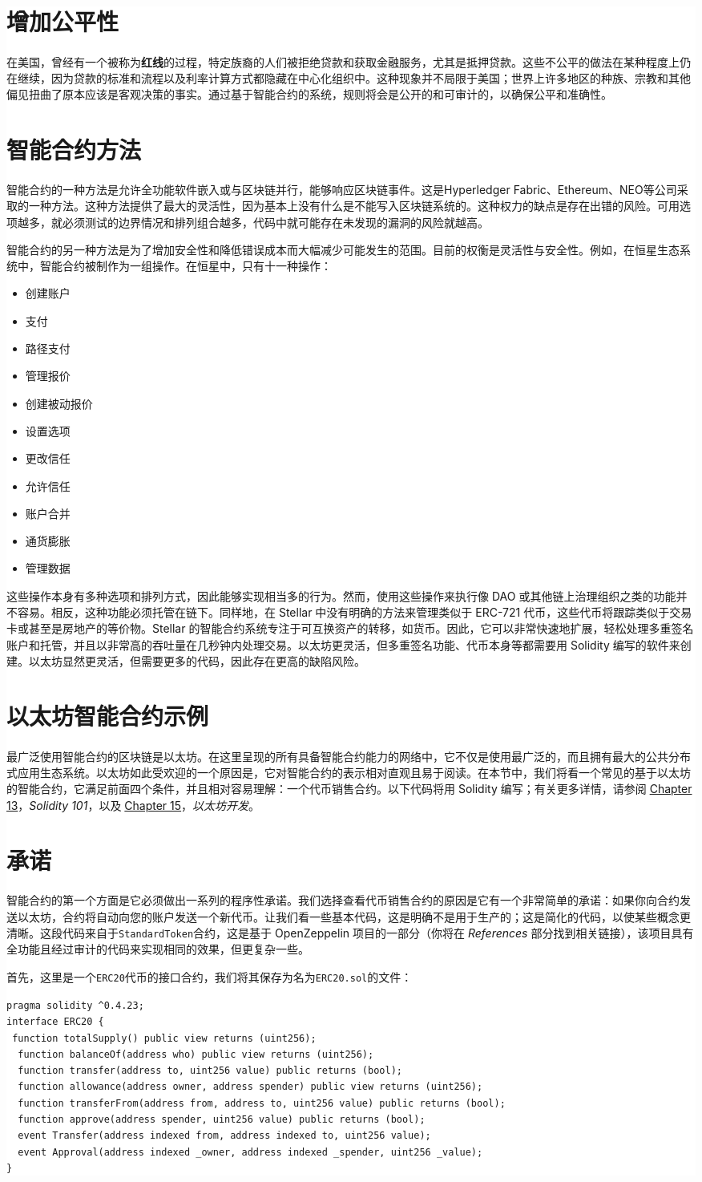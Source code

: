 # 增加公平性

在美国，曾经有一个被称为**红线**的过程，特定族裔的人们被拒绝贷款和获取金融服务，尤其是抵押贷款。这些不公平的做法在某种程度上仍在继续，因为贷款的标准和流程以及利率计算方式都隐藏在中心化组织中。这种现象并不局限于美国；世界上许多地区的种族、宗教和其他偏见扭曲了原本应该是客观决策的事实。通过基于智能合约的系统，规则将会是公开的和可审计的，以确保公平和准确性。

# 智能合约方法

智能合约的一种方法是允许全功能软件嵌入或与区块链并行，能够响应区块链事件。这是Hyperledger Fabric、Ethereum、NEO等公司采取的一种方法。这种方法提供了最大的灵活性，因为基本上没有什么是不能写入区块链系统的。这种权力的缺点是存在出错的风险。可用选项越多，就必须测试的边界情况和排列组合越多，代码中就可能存在未发现的漏洞的风险就越高。

智能合约的另一种方法是为了增加安全性和降低错误成本而大幅减少可能发生的范围。目前的权衡是灵活性与安全性。例如，在恒星生态系统中，智能合约被制作为一组操作。在恒星中，只有十一种操作：

+   创建账户

+   支付

+   路径支付

+   管理报价

+   创建被动报价

+   设置选项

+   更改信任

+   允许信任

+   账户合并

+   通货膨胀

+   管理数据

这些操作本身有多种选项和排列方式，因此能够实现相当多的行为。然而，使用这些操作来执行像 DAO 或其他链上治理组织之类的功能并不容易。相反，这种功能必须托管在链下。同样地，在 Stellar 中没有明确的方法来管理类似于 ERC-721 代币，这些代币将跟踪类似于交易卡或甚至是房地产的等价物。Stellar 的智能合约系统专注于可互换资产的转移，如货币。因此，它可以非常快速地扩展，轻松处理多重签名账户和托管，并且以非常高的吞吐量在几秒钟内处理交易。以太坊更灵活，但多重签名功能、代币本身等都需要用 Solidity 编写的软件来创建。以太坊显然更灵活，但需要更多的代码，因此存在更高的缺陷风险。

# 以太坊智能合约示例

最广泛使用智能合约的区块链是以太坊。在这里呈现的所有具备智能合约能力的网络中，它不仅是使用最广泛的，而且拥有最大的公共分布式应用生态系统。以太坊如此受欢迎的一个原因是，它对智能合约的表示相对直观且易于阅读。在本节中，我们将看一个常见的基于以太坊的智能合约，它满足前面四个条件，并且相对容易理解：一个代币销售合约。以下代码将用 Solidity 编写；有关更多详情，请参阅 [Chapter 13](d3b6caa1-a5ed-4147-82dc-ea5074126df2.xhtml)，*Solidity 101*，以及 [Chapter 15](588b84f6-baef-4ea3-895e-bd66f523452b.xhtml)，*以太坊开发*。

# 承诺

智能合约的第一个方面是它必须做出一系列的程序性承诺。我们选择查看代币销售合约的原因是它有一个非常简单的承诺：如果你向合约发送以太坊，合约将自动向您的账户发送一个新代币。让我们看一些基本代码，这是明确不是用于生产的；这是简化的代码，以使某些概念更清晰。这段代码来自于`StandardToken`合约，这是基于 OpenZeppelin 项目的一部分（你将在 *References* 部分找到相关链接），该项目具有全功能且经过审计的代码来实现相同的效果，但更复杂一些。

首先，这里是一个`ERC20`代币的接口合约，我们将其保存为名为`ERC20.sol`的文件：

```
pragma solidity ^0.4.23;
interface ERC20 {
 function totalSupply() public view returns (uint256);
  function balanceOf(address who) public view returns (uint256);
  function transfer(address to, uint256 value) public returns (bool);
  function allowance(address owner, address spender) public view returns (uint256);
  function transferFrom(address from, address to, uint256 value) public returns (bool);
  function approve(address spender, uint256 value) public returns (bool);
  event Transfer(address indexed from, address indexed to, uint256 value);
  event Approval(address indexed _owner, address indexed _spender, uint256 _value);
}
```
